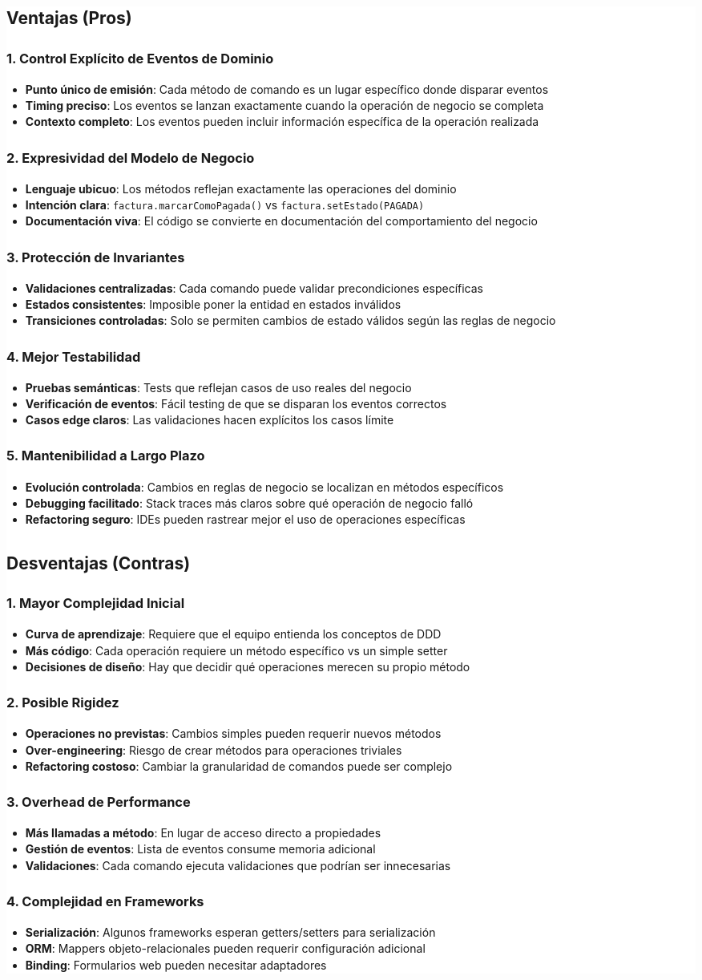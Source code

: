 ## Ventajas (Pros)

### 1. **Control Explícito de Eventos de Dominio**
- **Punto único de emisión**: Cada método de comando es un lugar específico donde disparar eventos
- **Timing preciso**: Los eventos se lanzan exactamente cuando la operación de negocio se completa
- **Contexto completo**: Los eventos pueden incluir información específica de la operación realizada

### 2. **Expresividad del Modelo de Negocio**
- **Lenguaje ubicuo**: Los métodos reflejan exactamente las operaciones del dominio
- **Intención clara**: `factura.marcarComoPagada()` vs `factura.setEstado(PAGADA)`
- **Documentación viva**: El código se convierte en documentación del comportamiento del negocio

### 3. **Protección de Invariantes**
- **Validaciones centralizadas**: Cada comando puede validar precondiciones específicas
- **Estados consistentes**: Imposible poner la entidad en estados inválidos
- **Transiciones controladas**: Solo se permiten cambios de estado válidos según las reglas de negocio

### 4. **Mejor Testabilidad**
- **Pruebas semánticas**: Tests que reflejan casos de uso reales del negocio
- **Verificación de eventos**: Fácil testing de que se disparan los eventos correctos
- **Casos edge claros**: Las validaciones hacen explícitos los casos límite

### 5. **Mantenibilidad a Largo Plazo**
- **Evolución controlada**: Cambios en reglas de negocio se localizan en métodos específicos
- **Debugging facilitado**: Stack traces más claros sobre qué operación de negocio falló
- **Refactoring seguro**: IDEs pueden rastrear mejor el uso de operaciones específicas

## Desventajas (Contras)

### 1. **Mayor Complejidad Inicial**
- **Curva de aprendizaje**: Requiere que el equipo entienda los conceptos de DDD
- **Más código**: Cada operación requiere un método específico vs un simple setter
- **Decisiones de diseño**: Hay que decidir qué operaciones merecen su propio método

### 2. **Posible Rigidez**
- **Operaciones no previstas**: Cambios simples pueden requerir nuevos métodos
- **Over-engineering**: Riesgo de crear métodos para operaciones triviales
- **Refactoring costoso**: Cambiar la granularidad de comandos puede ser complejo

### 3. **Overhead de Performance**
- **Más llamadas a método**: En lugar de acceso directo a propiedades
- **Gestión de eventos**: Lista de eventos consume memoria adicional
- **Validaciones**: Cada comando ejecuta validaciones que podrían ser innecesarias

### 4. **Complejidad en Frameworks**
- **Serialización**: Algunos frameworks esperan getters/setters para serialización
- **ORM**: Mappers objeto-relacionales pueden requerir configuración adicional
- **Binding**: Formularios web pueden necesitar adaptadores

